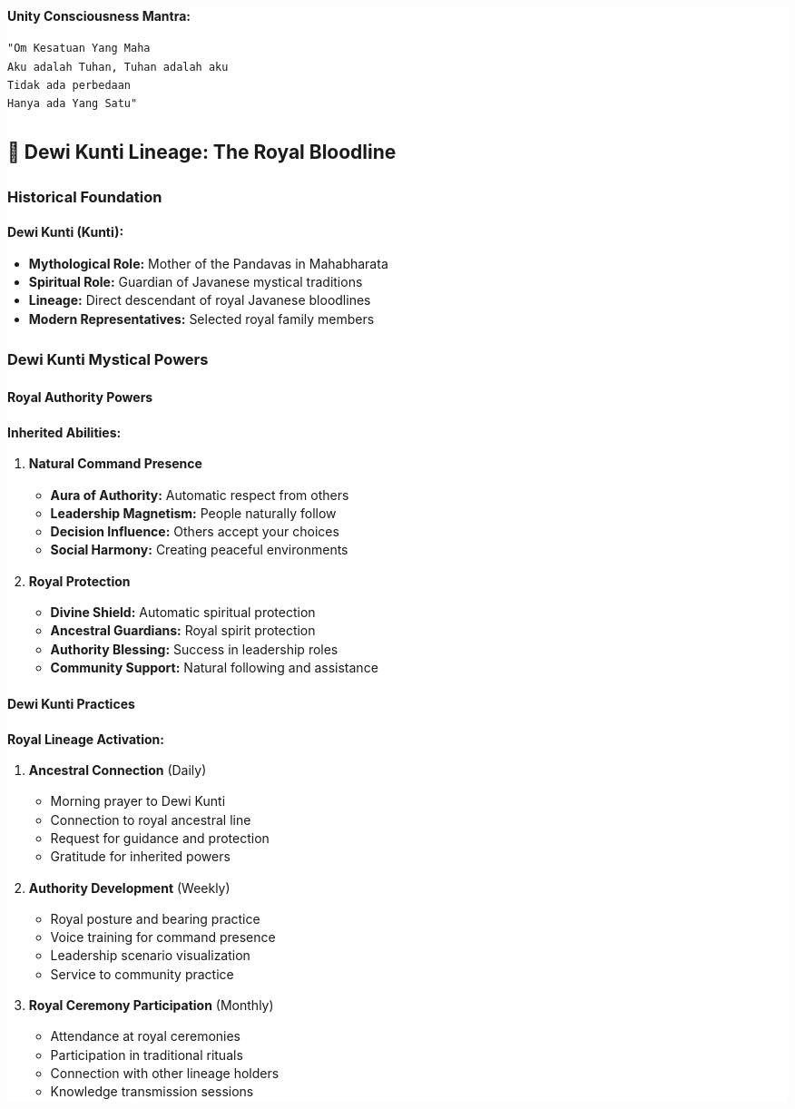 **Unity Consciousness Mantra:**
```
"Om Kesatuan Yang Maha
Aku adalah Tuhan, Tuhan adalah aku
Tidak ada perbedaan
Hanya ada Yang Satu"
```

## 👑 Dewi Kunti Lineage: The Royal Bloodline

### **Historical Foundation**
**Dewi Kunti (Kunti):**
- **Mythological Role:** Mother of the Pandavas in Mahabharata
- **Spiritual Role:** Guardian of Javanese mystical traditions
- **Lineage:** Direct descendant of royal Javanese bloodlines
- **Modern Representatives:** Selected royal family members

### **Dewi Kunti Mystical Powers**

#### **Royal Authority Powers**
**Inherited Abilities:**
1. **Natural Command Presence**
   - **Aura of Authority:** Automatic respect from others
   - **Leadership Magnetism:** People naturally follow
   - **Decision Influence:** Others accept your choices
   - **Social Harmony:** Creating peaceful environments

2. **Royal Protection**
   - **Divine Shield:** Automatic spiritual protection
   - **Ancestral Guardians:** Royal spirit protection
   - **Authority Blessing:** Success in leadership roles
   - **Community Support:** Natural following and assistance

#### **Dewi Kunti Practices**
**Royal Lineage Activation:**
1. **Ancestral Connection** (Daily)
   - Morning prayer to Dewi Kunti
   - Connection to royal ancestral line
   - Request for guidance and protection
   - Gratitude for inherited powers

2. **Authority Development** (Weekly)
   - Royal posture and bearing practice
   - Voice training for command presence
   - Leadership scenario visualization
   - Service to community practice

3. **Royal Ceremony Participation** (Monthly)
   - Attendance at royal ceremonies
   - Participation in traditional rituals
   - Connection with other lineage holders
   - Knowledge transmission sessions
